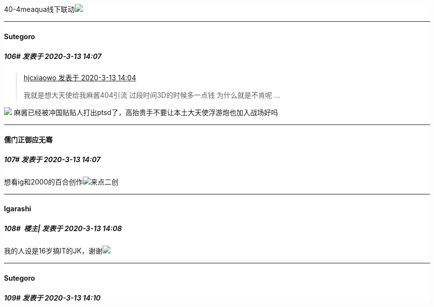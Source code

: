 
40-4meaqua线下联动<img src="https://static.saraba1st.com/image/smiley/face2017/067.png" referrerpolicy="no-referrer">







*****

####  Sutegoro  
##### 106#       发表于 2020-3-13 14:07



<blockquote><a href="httphttps://bbs.saraba1st.com/2b/forum.php?mod=redirect&amp;goto=findpost&amp;pid=46719127&amp;ptid=1918534" target="_blank">hjcxiaowo 发表于 2020-3-13 14:04</a>

我就是想大天使给我麻酱404引流 过段时间3D的时候多一点钱 为什么就是不肯呢 ...</blockquote>
<img src="https://static.saraba1st.com/image/smiley/face2017/136.png" referrerpolicy="no-referrer"> 麻酱已经被冲国贴贴人打出ptsd了，高抬贵手不要让本土大天使浮游炮也加入战场好吗







*****

####  儒门正御应无骞  
##### 107#       发表于 2020-3-13 14:07




想看ig和2000的百合创作<img src="https://static.saraba1st.com/image/smiley/face2017/037.png" referrerpolicy="no-referrer">来点二创







*****

####  Igarashi  
##### 108#         楼主| 发表于 2020-3-13 14:08




我的人设是16岁搞IT的JK，谢谢<img src="https://static.saraba1st.com/image/smiley/face2017/075.png" referrerpolicy="no-referrer">







*****

####  Sutegoro  
##### 109#       发表于 2020-3-13 14:10

